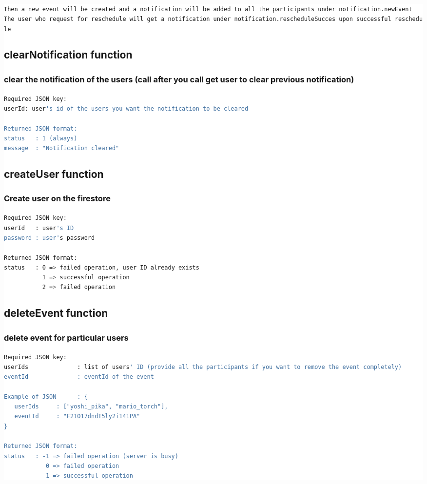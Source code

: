 ```bash
Then a new event will be created and a notification will be added to all the participants under notification.newEvent
The user who request for reschedule will get a notification under notification.rescheduleSucces upon successful reschedule
```


## clearNotification function
### clear the notification of the users (call after you call get user to clear previous notification)
```bash
Required JSON key:
userId: user's id of the users you want the notification to be cleared

Returned JSON format:
status   : 1 (always)
message  : "Notification cleared"
```


## createUser function
### Create user on the firestore
```bash
Required JSON key:
userId   : user's ID
password : user's password

Returned JSON format:
status   : 0 => failed operation, user ID already exists 
           1 => successful operation
           2 => failed operation
```


## deleteEvent function
### delete event for particular users
```bash
Required JSON key:
userIds              : list of users' ID (provide all the participants if you want to remove the event completely)
eventId              : eventId of the event

Example of JSON      : {
   userIds     : ["yoshi_pika", "mario_torch"],
   eventId     : "F21O17dndT5ly2i141PA"
}

Returned JSON format:
status   : -1 => failed operation (server is busy)
            0 => failed operation
            1 => successful operation
```
